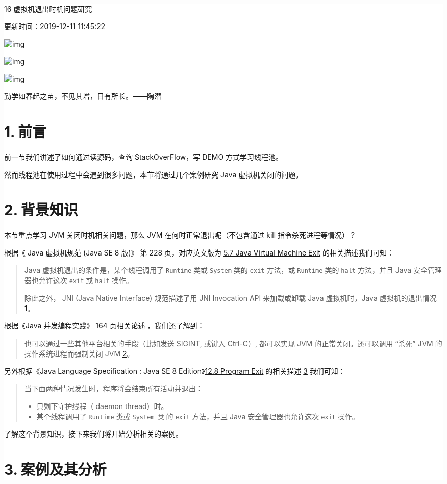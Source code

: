 16 虚拟机退出时机问题研究

更新时间：2019-12-11 11:45:22

![img](http://img3.sycdn.imooc.com/5dd49d51000139a906400359.jpg)

![img](http://www.imooc.com/static/img/column/bg-l.png)

![img](http://www.imooc.com/static/img/column/bg-r.png)

勤学如春起之苗，不见其增，日有所长。——陶潜





# 1. 前言

前一节我们讲述了如何通过读源码，查询 StackOverFlow，写 DEMO 方式学习线程池。

然而线程池在使用过程中会遇到很多问题，本节将通过几个案例研究 Java 虚拟机关闭的问题。



# 2. 背景知识

本节重点学习 JVM 关闭时机相关问题，那么 JVM 在何时正常退出呢（不包含通过 kill 指令杀死进程等情况）？

根据《 Java 虚拟机规范 (Java SE 8 版)》 第 228 页，对应英文版为 [5.7 Java Virtual Machine Exit](https://docs.oracle.com/javase/specs/jvms/se8/html/jvms-5.html#jvms-5.7) 的相关描述我们可知：

> Java 虚拟机退出的条件是，某个线程调用了 `Runtime` 类或 `System` 类的 `exit` 方法，或 `Runtime` 类的 `halt` 方法，并且 Java 安全管理器也允许这次 `exit` 或 `halt` 操作。
>
> 除此之外， JNI (Java Native Interface) 规范描述了用 JNI Invocation API 来加载或卸载 Java 虚拟机时，Java 虚拟机的退出情况 [1](http://www.imooc.com/read/55/article/1153#fn1)。

根据《Java 并发编程实践》 164 页相关论述 ，我们还了解到：

> 也可以通过一些其他平台相关的手段（比如发送 SIGINT, 或键入 Ctrl-C）, 都可以实现 JVM 的正常关闭。还可以调用 “杀死” JVM 的操作系统进程而强制关闭 JVM [2](http://www.imooc.com/read/55/article/1153#fn2)。

另外根据《Java Language Specification : Java SE 8 Edition》[12.8 Program Exit](https://docs.oracle.com/javase/specs/jls/se8/html/jls-12.html#jls-12.8) 的相关描述 [3](http://www.imooc.com/read/55/article/1153#fn3) 我们可知：

> 当下面两种情况发生时，程序将会结束所有活动并退出：
>
> - 只剩下守护线程（ daemon thread）时。
> - 某个线程调用了 `Runtime` 类或 `System 类` 的 `exit` 方法，并且 Java 安全管理器也允许这次 `exit` 操作。

了解这个背景知识，接下来我们将开始分析相关的案例。



# 3. 案例及其分析
